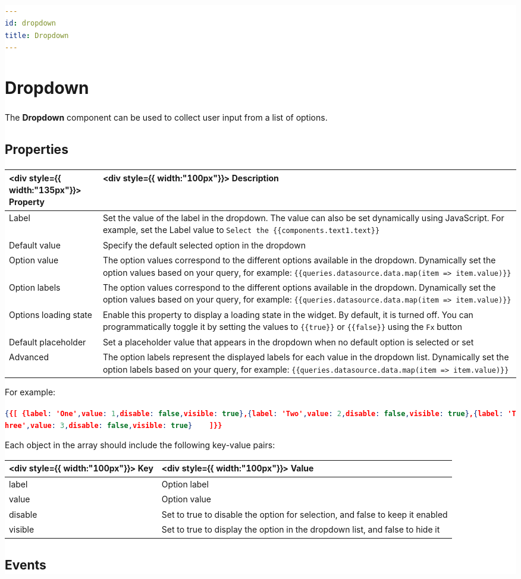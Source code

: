 ```yaml
---
id: dropdown
title: Dropdown
---
```

# Dropdown

The **Dropdown** component can be used to collect user input from a list of options.

<div>

## Properties

| <div style={{ width:"135px"}}> Property </div> | <div style={{ width:"100px"}}> Description </div> |
|:----------- |:----------- |
| Label | Set the value of the label in the dropdown. The value can also be set dynamically using JavaScript. For example, set the Label value to `Select the {{components.text1.text}}` |
| Default value | Specify the default selected option in the dropdown |
| Option value | The option values correspond to the different options available in the dropdown. Dynamically set the option values based on your query, for example: `{{queries.datasource.data.map(item => item.value)}}` |
| Option labels | The option values correspond to the different options available in the dropdown. Dynamically set the option values based on your query, for example: `{{queries.datasource.data.map(item => item.value)}}` |
| Options loading state | Enable this property to display a loading state in the widget. By default, it is turned off. You can programmatically toggle it by setting the values to `{{true}}` or `{{false}}` using the `Fx` button |
| Default placeholder | Set a placeholder value that appears in the dropdown when no default option is selected or set |
| Advanced | The option labels represent the displayed labels for each value in the dropdown list. Dynamically set the option labels based on your query, for example: `{{queries.datasource.data.map(item => item.value)}}` |

For example:
```json
{{[	{label: 'One',value: 1,disable: false,visible: true},{label: 'Two',value: 2,disable: false,visible: true},{label: 'Three',value: 3,disable: false,visible: true}	]}}
```
Each object in the array should include the following key-value pairs:

| <div style={{ width:"100px"}}> Key </div> | <div style={{ width:"100px"}}> Value </div> |
|:--- |:----- |
| label | Option label |
| value | Option value |
| disable | Set to true to disable the option for selection, and false to keep it enabled |
| visible | Set to true to display the option in the dropdown list, and false to hide it |

</div>

<div>

## Events
